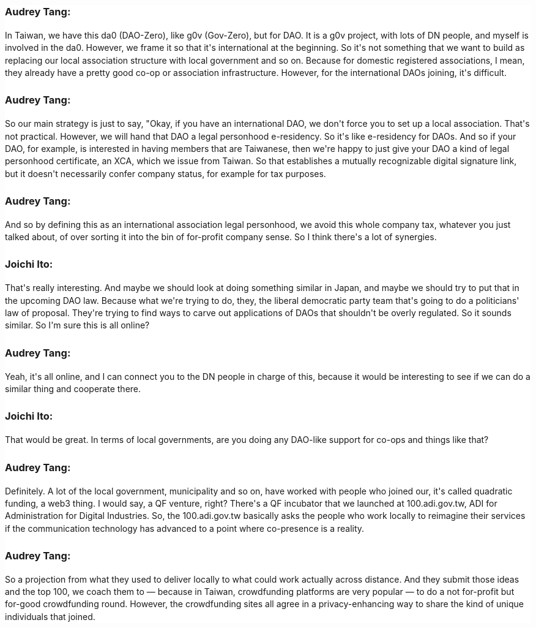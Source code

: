 ### Audrey Tang:
In Taiwan, we have this da0 (DAO-Zero), like g0v (Gov-Zero), but for DAO. It is a g0v project, with lots of DN people, and myself is involved in the da0. However, we frame it so that it's international at the beginning. So it's not something that we want to build as replacing our local association structure with local government and so on. Because for domestic registered associations, I mean, they already have a pretty good co-op or association infrastructure. However, for the international DAOs joining, it's difficult.

### Audrey Tang:
So our main strategy is just to say, "Okay, if you have an international DAO, we don't force you to set up a local association. That's not practical. However, we will hand that DAO a legal personhood e-residency. So it's like e-residency for DAOs. And so if your DAO, for example, is interested in having members that are Taiwanese, then we're happy to just give your DAO a kind of legal personhood certificate, an XCA, which we issue from Taiwan. So that establishes a mutually recognizable digital signature link, but it doesn't necessarily confer company status, for example for tax purposes. 

### Audrey Tang:
And so by defining this as an international association legal personhood, we avoid this whole company tax, whatever you just talked about, of over sorting it into the bin of for-profit company sense. So I think there's a lot of synergies. 

### Joichi Ito:
That's really interesting. And maybe we should look at doing something similar in Japan, and maybe we should try to put that in the upcoming DAO law. Because what we're trying to do, they, the liberal democratic party team that's going to do a politicians' law of proposal. They're trying to find ways to carve out applications of DAOs that shouldn't be overly regulated. So it sounds similar. So I'm sure this is all online?

### Audrey Tang:
Yeah, it's all online, and I can connect you to the DN people in charge of this, because it would be interesting to see if we can do a similar thing and cooperate there.

### Joichi Ito:
That would be great. In terms of local governments, are you doing any DAO-like support for co-ops and things like that? 

### Audrey Tang:
Definitely. A lot of the local government, municipality and so on, have worked with people who joined our, it's called quadratic funding, a web3 thing. I would say, a QF venture, right? There's a QF incubator that we launched at 100.adi.gov.tw, ADI for Administration for Digital Industries. So, the 100.adi.gov.tw basically asks the people who work locally to reimagine their services if the communication technology has advanced to a point where co-presence is a reality.

### Audrey Tang:
So a projection from what they used to deliver locally to what could work actually across distance. And they submit those ideas and the top 100, we coach them to — because in Taiwan, crowdfunding platforms are very popular — to do a not for-profit but for-good crowdfunding round. However, the crowdfunding sites all agree in a privacy-enhancing way to share the kind of unique individuals that joined. 
